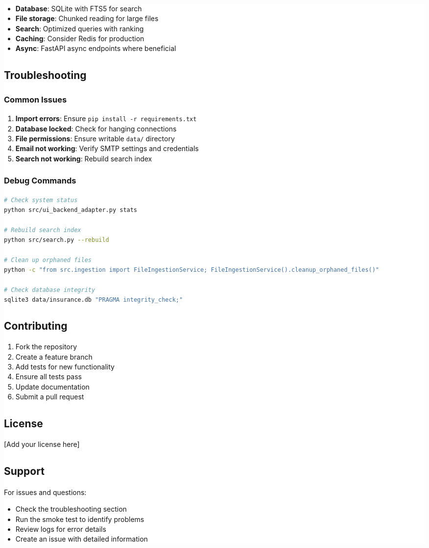 - **Database**: SQLite with FTS5 for search
- **File storage**: Chunked reading for large files
- **Search**: Optimized queries with ranking
- **Caching**: Consider Redis for production
- **Async**: FastAPI async endpoints where beneficial

## Troubleshooting

### Common Issues

1. **Import errors**: Ensure `pip install -r requirements.txt`
2. **Database locked**: Check for hanging connections
3. **File permissions**: Ensure writable `data/` directory
4. **Email not working**: Verify SMTP settings and credentials
5. **Search not working**: Rebuild search index

### Debug Commands

```bash
# Check system status
python src/ui_backend_adapter.py stats

# Rebuild search index
python src/search.py --rebuild

# Clean up orphaned files
python -c "from src.ingestion import FileIngestionService; FileIngestionService().cleanup_orphaned_files()"

# Check database integrity
sqlite3 data/insurance.db "PRAGMA integrity_check;"
```

## Contributing

1. Fork the repository
2. Create a feature branch
3. Add tests for new functionality
4. Ensure all tests pass
5. Update documentation
6. Submit a pull request

## License

[Add your license here]

## Support

For issues and questions:
- Check the troubleshooting section
- Run the smoke test to identify problems
- Review logs for error details
- Create an issue with detailed information

